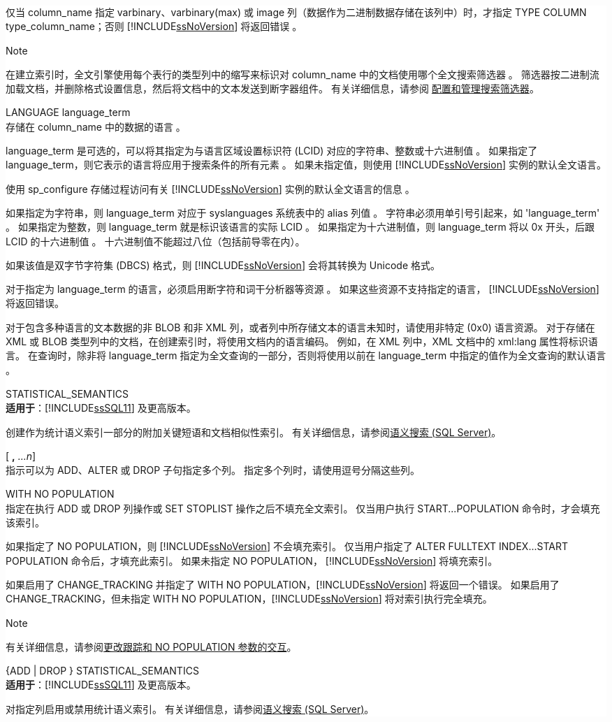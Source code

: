  仅当 column_name 指定 varbinary、varbinary(max) 或 image 列（数据作为二进制数据存储在该列中）时，才指定 TYPE COLUMN type_column_name；否则 [!INCLUDE[ssNoVersion](../../includes/ssnoversion-md.md)] 将返回错误      。  
  
> [!NOTE]  
>  在建立索引时，全文引擎使用每个表行的类型列中的缩写来标识对 column_name 中的文档使用哪个全文搜索筛选器  。 筛选器按二进制流加载文档，并删除格式设置信息，然后将文档中的文本发送到断字器组件。 有关详细信息，请参阅 [配置和管理搜索筛选器](../../relational-databases/search/configure-and-manage-filters-for-search.md)。  
  
 LANGUAGE language_term   
 存储在 column_name 中的数据的语言  。  
  
 language_term 是可选的，可以将其指定为与语言区域设置标识符 (LCID) 对应的字符串、整数或十六进制值  。 如果指定了 language_term，则它表示的语言将应用于搜索条件的所有元素  。 如果未指定值，则使用 [!INCLUDE[ssNoVersion](../../includes/ssnoversion-md.md)] 实例的默认全文语言。  
  
 使用 sp_configure 存储过程访问有关 [!INCLUDE[ssNoVersion](../../includes/ssnoversion-md.md)] 实例的默认全文语言的信息  。  
  
 如果指定为字符串，则 language_term 对应于 syslanguages 系统表中的 alias 列值    。 字符串必须用单引号引起来，如 'language_term'  。 如果指定为整数，则 language_term 就是标识该语言的实际 LCID  。 如果指定为十六进制值，则 language_term 将以 0x 开头，后跟 LCID 的十六进制值  。 十六进制值不能超过八位（包括前导零在内）。  
  
 如果该值是双字节字符集 (DBCS) 格式，则 [!INCLUDE[ssNoVersion](../../includes/ssnoversion-md.md)] 会将其转换为 Unicode 格式。  
  
 对于指定为 language_term 的语言，必须启用断字符和词干分析器等资源  。 如果这些资源不支持指定的语言， [!INCLUDE[ssNoVersion](../../includes/ssnoversion-md.md)] 将返回错误。  
  
 对于包含多种语言的文本数据的非 BLOB 和非 XML 列，或者列中所存储文本的语言未知时，请使用非特定 (0x0) 语言资源。 对于存储在 XML 或 BLOB 类型列中的文档，在创建索引时，将使用文档内的语言编码。 例如，在 XML 列中，XML 文档中的 xml:lang 属性将标识语言。 在查询时，除非将 language_term 指定为全文查询的一部分，否则将使用以前在 language_term 中指定的值作为全文查询的默认语言   。  
  
 STATISTICAL_SEMANTICS  
 **适用于**：[!INCLUDE[ssSQL11](../../includes/sssql11-md.md)] 及更高版本。  
  
 创建作为统计语义索引一部分的附加关键短语和文档相似性索引。 有关详细信息，请参阅[语义搜索 (SQL Server)](../../relational-databases/search/semantic-search-sql-server.md)。  
  
 [ **,** _...n_]  
 指示可以为 ADD、ALTER 或 DROP 子句指定多个列。 指定多个列时，请使用逗号分隔这些列。  
  
 WITH NO POPULATION  
 指定在执行 ADD 或 DROP 列操作或 SET STOPLIST 操作之后不填充全文索引。 仅当用户执行 START...POPULATION 命令时，才会填充该索引。  
  
 如果指定了 NO POPULATION，则 [!INCLUDE[ssNoVersion](../../includes/ssnoversion-md.md)] 不会填充索引。 仅当用户指定了 ALTER FULLTEXT INDEX...START POPULATION 命令后，才填充此索引。 如果未指定 NO POPULATION， [!INCLUDE[ssNoVersion](../../includes/ssnoversion-md.md)] 将填充索引。  
  
 如果启用了 CHANGE_TRACKING 并指定了 WITH NO POPULATION，[!INCLUDE[ssNoVersion](../../includes/ssnoversion-md.md)] 将返回一个错误。 如果启用了 CHANGE_TRACKING，但未指定 WITH NO POPULATION，[!INCLUDE[ssNoVersion](../../includes/ssnoversion-md.md)] 将对索引执行完全填充。  
  
> [!NOTE]  
>  有关详细信息，请参阅[更改跟踪和 NO POPULATION 参数的交互](#change-tracking-no-population)。
  
 {ADD | DROP } STATISTICAL_SEMANTICS  
 **适用于**：[!INCLUDE[ssSQL11](../../includes/sssql11-md.md)] 及更高版本。  
  
 对指定列启用或禁用统计语义索引。 有关详细信息，请参阅[语义搜索 (SQL Server)](../../relational-databases/search/semantic-search-sql-server.md)。  
  